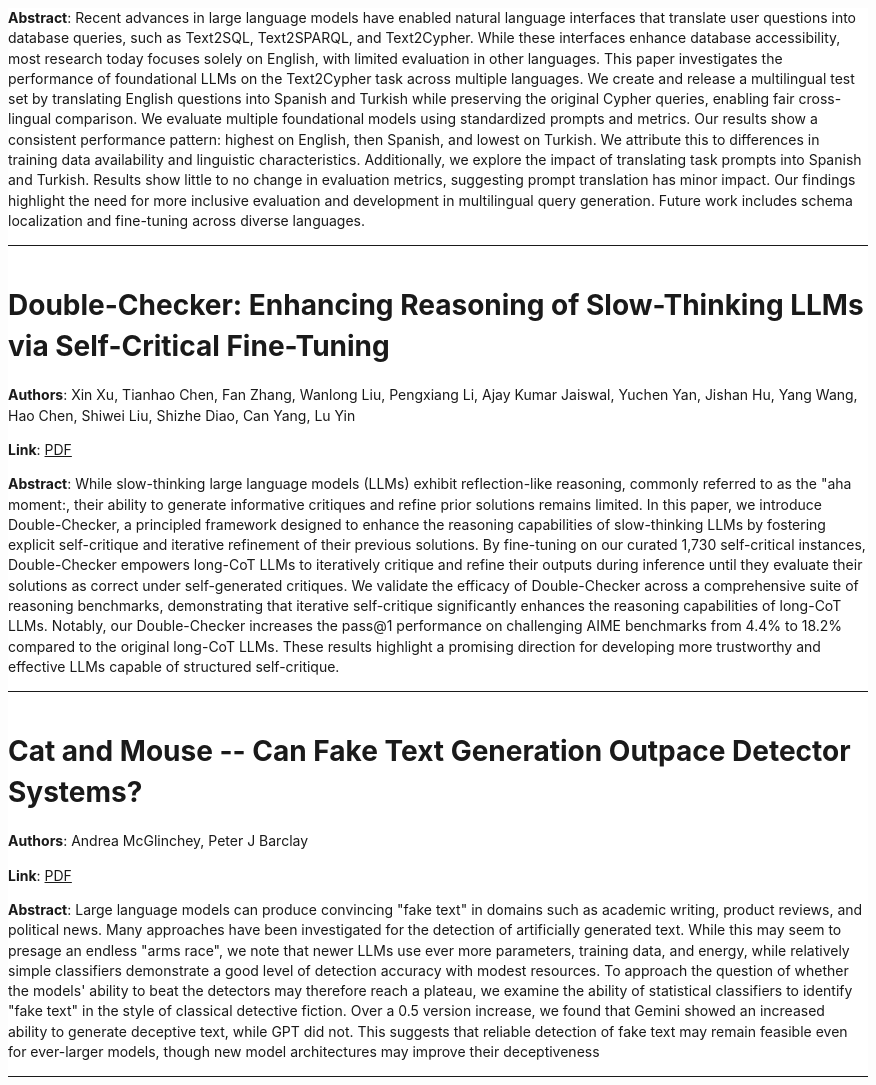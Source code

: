 **Abstract**: Recent advances in large language models have enabled natural language interfaces that translate user questions into database queries, such as Text2SQL, Text2SPARQL, and Text2Cypher. While these interfaces enhance database accessibility, most research today focuses solely on English, with limited evaluation in other languages. This paper investigates the performance of foundational LLMs on the Text2Cypher task across multiple languages. We create and release a multilingual test set by translating English questions into Spanish and Turkish while preserving the original Cypher queries, enabling fair cross-lingual comparison. We evaluate multiple foundational models using standardized prompts and metrics. Our results show a consistent performance pattern: highest on English, then Spanish, and lowest on Turkish. We attribute this to differences in training data availability and linguistic characteristics. Additionally, we explore the impact of translating task prompts into Spanish and Turkish. Results show little to no change in evaluation metrics, suggesting prompt translation has minor impact. Our findings highlight the need for more inclusive evaluation and development in multilingual query generation. Future work includes schema localization and fine-tuning across diverse languages. 

---
# Double-Checker: Enhancing Reasoning of Slow-Thinking LLMs via Self-Critical Fine-Tuning 

**Authors**: Xin Xu, Tianhao Chen, Fan Zhang, Wanlong Liu, Pengxiang Li, Ajay Kumar Jaiswal, Yuchen Yan, Jishan Hu, Yang Wang, Hao Chen, Shiwei Liu, Shizhe Diao, Can Yang, Lu Yin  

**Link**: [PDF](https://arxiv.org/pdf/2506.21285)  

**Abstract**: While slow-thinking large language models (LLMs) exhibit reflection-like reasoning, commonly referred to as the "aha moment:, their ability to generate informative critiques and refine prior solutions remains limited. In this paper, we introduce Double-Checker, a principled framework designed to enhance the reasoning capabilities of slow-thinking LLMs by fostering explicit self-critique and iterative refinement of their previous solutions. By fine-tuning on our curated 1,730 self-critical instances, Double-Checker empowers long-CoT LLMs to iteratively critique and refine their outputs during inference until they evaluate their solutions as correct under self-generated critiques. We validate the efficacy of Double-Checker across a comprehensive suite of reasoning benchmarks, demonstrating that iterative self-critique significantly enhances the reasoning capabilities of long-CoT LLMs. Notably, our Double-Checker increases the pass@1 performance on challenging AIME benchmarks from 4.4% to 18.2% compared to the original long-CoT LLMs. These results highlight a promising direction for developing more trustworthy and effective LLMs capable of structured self-critique. 

---
# Cat and Mouse -- Can Fake Text Generation Outpace Detector Systems? 

**Authors**: Andrea McGlinchey, Peter J Barclay  

**Link**: [PDF](https://arxiv.org/pdf/2506.21274)  

**Abstract**: Large language models can produce convincing "fake text" in domains such as academic writing, product reviews, and political news. Many approaches have been investigated for the detection of artificially generated text. While this may seem to presage an endless "arms race", we note that newer LLMs use ever more parameters, training data, and energy, while relatively simple classifiers demonstrate a good level of detection accuracy with modest resources. To approach the question of whether the models' ability to beat the detectors may therefore reach a plateau, we examine the ability of statistical classifiers to identify "fake text" in the style of classical detective fiction. Over a 0.5 version increase, we found that Gemini showed an increased ability to generate deceptive text, while GPT did not. This suggests that reliable detection of fake text may remain feasible even for ever-larger models, though new model architectures may improve their deceptiveness 

---